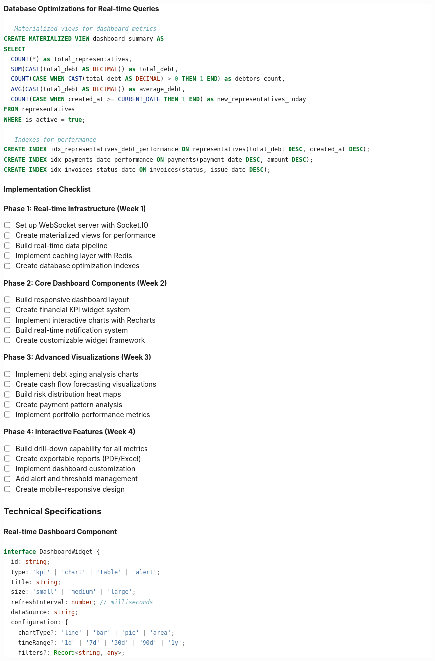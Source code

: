 #### Database Optimizations for Real-time Queries
```sql
-- Materialized views for dashboard metrics
CREATE MATERIALIZED VIEW dashboard_summary AS
SELECT 
  COUNT(*) as total_representatives,
  SUM(CAST(total_debt AS DECIMAL)) as total_debt,
  COUNT(CASE WHEN CAST(total_debt AS DECIMAL) > 0 THEN 1 END) as debtors_count,
  AVG(CAST(total_debt AS DECIMAL)) as average_debt,
  COUNT(CASE WHEN created_at >= CURRENT_DATE THEN 1 END) as new_representatives_today
FROM representatives
WHERE is_active = true;

-- Indexes for performance
CREATE INDEX idx_representatives_debt_performance ON representatives(total_debt DESC, created_at DESC);
CREATE INDEX idx_payments_date_performance ON payments(payment_date DESC, amount DESC);
CREATE INDEX idx_invoices_status_date ON invoices(status, issue_date DESC);
```

#### Implementation Checklist

**Phase 1: Real-time Infrastructure (Week 1)**
- [ ] Set up WebSocket server with Socket.IO
- [ ] Create materialized views for performance
- [ ] Build real-time data pipeline
- [ ] Implement caching layer with Redis
- [ ] Create database optimization indexes

**Phase 2: Core Dashboard Components (Week 2)**
- [ ] Build responsive dashboard layout
- [ ] Create financial KPI widget system
- [ ] Implement interactive charts with Recharts
- [ ] Build real-time notification system
- [ ] Create customizable widget framework

**Phase 3: Advanced Visualizations (Week 3)**
- [ ] Implement debt aging analysis charts
- [ ] Create cash flow forecasting visualizations
- [ ] Build risk distribution heat maps
- [ ] Create payment pattern analysis
- [ ] Implement portfolio performance metrics

**Phase 4: Interactive Features (Week 4)**
- [ ] Build drill-down capability for all metrics
- [ ] Create exportable reports (PDF/Excel)
- [ ] Implement dashboard customization
- [ ] Add alert and threshold management
- [ ] Create mobile-responsive design

### Technical Specifications

#### Real-time Dashboard Component
```typescript
interface DashboardWidget {
  id: string;
  type: 'kpi' | 'chart' | 'table' | 'alert';
  title: string;
  size: 'small' | 'medium' | 'large';
  refreshInterval: number; // milliseconds
  dataSource: string;
  configuration: {
    chartType?: 'line' | 'bar' | 'pie' | 'area';
    timeRange?: '1d' | '7d' | '30d' | '90d' | '1y';
    filters?: Record<string, any>;
```